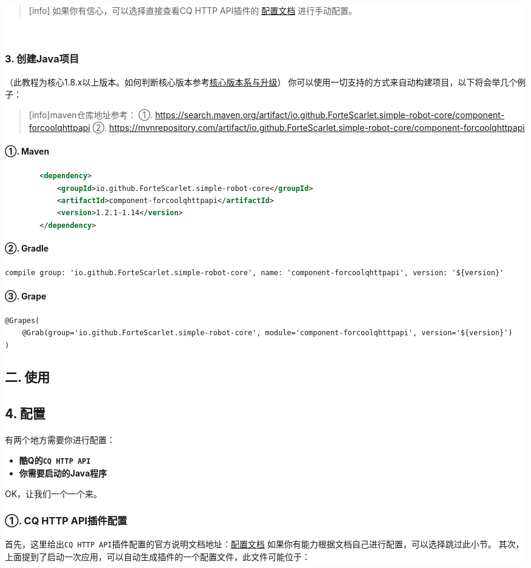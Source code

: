 >[info] 如果你有信心，可以选择直接查看CQ HTTP API插件的 [配置文档](https://cqhttp.cc/docs/4.14/#/Configuration) 进行手动配置。

<br>


### 3\. **创建Java项目**
（此教程为核心1.8.x以上版本。如何判断核心版本参考[核心版本系与升级](.组件如何升级核心.md/)）
你可以使用一切支持的方式来自动构建项目，以下将会举几个例子：

>[info]maven仓库地址参考：
> ①. https://search.maven.org/artifact/io.github.ForteScarlet.simple-robot-core/component-forcoolqhttpapi
> ②. https://mvnrepository.com/artifact/io.github.ForteScarlet.simple-robot-core/component-forcoolqhttpapi
 
#### **①. Maven**

```xml
        <dependency>
            <groupId>io.github.ForteScarlet.simple-robot-core</groupId>
            <artifactId>component-forcoolqhttpapi</artifactId>
            <version>1.2.1-1.14</version>
        </dependency>
```

#### **②. Gradle**

```
compile group: 'io.github.ForteScarlet.simple-robot-core', name: 'component-forcoolqhttpapi', version: '${version}'
```

#### **③. Grape**

```
@Grapes(
    @Grab(group='io.github.ForteScarlet.simple-robot-core', module='component-forcoolqhttpapi', version='${version}')
)
```

## **二. 使用**

## **4\. 配置**

有两个地方需要你进行配置：

* **酷Q的`CQ HTTP API`**
* **你需要启动的Java程序**

OK，让我们一个一个来。

### **①. CQ HTTP API插件配置**

首先，这里给出`CQ HTTP API`插件配置的官方说明文档地址：[配置文档](https://cqhttp.cc/docs/4.14/#/Configuration)
如果你有能力根据文档自己进行配置，可以选择跳过此小节。
其次，上面提到了启动一次应用，可以自动生成插件的一个配置文件，此文件可能位于：
